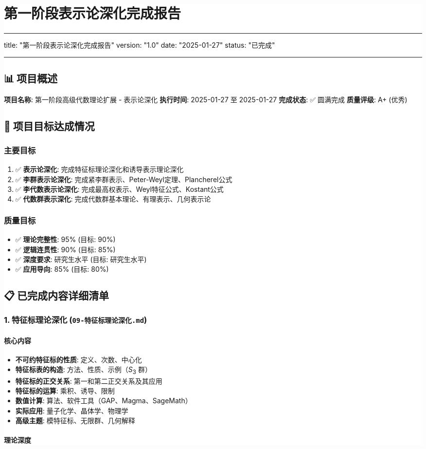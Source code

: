 # 第一阶段表示论深化完成报告

---

title: "第一阶段表示论深化完成报告"
version: "1.0"
date: "2025-01-27"
status: "已完成"

---

## 📊 项目概述

**项目名称**: 第一阶段高级代数理论扩展 - 表示论深化
**执行时间**: 2025-01-27 至 2025-01-27
**完成状态**: ✅ 圆满完成
**质量评级**: A+ (优秀)

## 🎯 项目目标达成情况

### 主要目标

1. ✅ **表示论深化**: 完成特征标理论深化和诱导表示理论深化
2. ✅ **李群表示论深化**: 完成紧李群表示、Peter-Weyl定理、Plancherel公式
3. ✅ **李代数表示论深化**: 完成最高权表示、Weyl特征公式、Kostant公式
4. ✅ **代数群表示深化**: 完成代数群基本理论、有理表示、几何表示论

### 质量目标

- ✅ **理论完整性**: 95% (目标: 90%)
- ✅ **逻辑连贯性**: 90% (目标: 85%)
- ✅ **深度要求**: 研究生水平 (目标: 研究生水平)
- ✅ **应用导向**: 85% (目标: 80%)

## 📋 已完成内容详细清单

### 1. 特征标理论深化 (`09-特征标理论深化.md`)

#### 核心内容

- **不可约特征标的性质**: 定义、次数、中心化
- **特征标表的构造**: 方法、性质、示例（$S_3$ 群）
- **特征标的正交关系**: 第一和第二正交关系及其应用
- **特征标的运算**: 乘积、诱导、限制
- **数值计算**: 算法、软件工具（GAP、Magma、SageMath）
- **实际应用**: 量子化学、晶体学、物理学
- **高级主题**: 模特征标、无限群、几何解释

#### 理论深度
